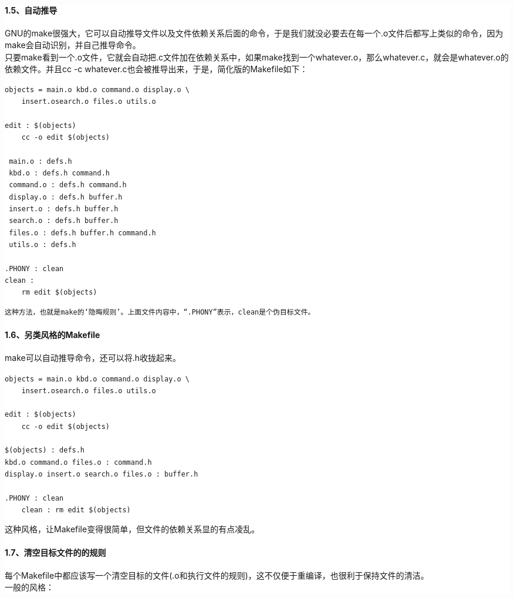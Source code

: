 #### 1.5、自动推导

GNU的make很强大，它可以自动推导文件以及文件依赖关系后面的命令，于是我们就没必要去在每一个.o文件后都写上类似的命令，因为make会自动识别，并自己推导命令。  
只要make看到一个.o文件，它就会自动把.c文件加在依赖关系中，如果make找到一个whatever.o，那么whatever.c，就会是whatever.o的依赖文件。并且cc -c whatever.c也会被推导出来，于是，简化版的Makefile如下：

```
objects = main.o kbd.o command.o display.o \
    insert.osearch.o files.o utils.o

edit : $(objects)
    cc -o edit $(objects)

 main.o : defs.h
 kbd.o : defs.h command.h
 command.o : defs.h command.h
 display.o : defs.h buffer.h
 insert.o : defs.h buffer.h
 search.o : defs.h buffer.h
 files.o : defs.h buffer.h command.h
 utils.o : defs.h

.PHONY : clean
clean :
    rm edit $(objects)
```

`这种方法，也就是make的‘隐晦规则’。上面文件内容中，“.PHONY”表示，clean是个伪目标文件。`

#### 1.6、另类风格的Makefile

make可以自动推导命令，还可以将.h收拢起来。

```
objects = main.o kbd.o command.o display.o \
    insert.osearch.o files.o utils.o

edit : $(objects)
    cc -o edit $(objects)

$(objects) : defs.h
kbd.o command.o files.o : command.h
display.o insert.o search.o files.o : buffer.h

.PHONY : clean  
    clean : rm edit $(objects)
```

这种风格，让Makefile变得很简单，但文件的依赖关系显的有点凌乱。

#### 1.7、清空目标文件的的规则

每个Makefile中都应该写一个清空目标的文件(.o和执行文件的规则)，这不仅便于重编译，也很利于保持文件的清洁。  
一般的风格：
